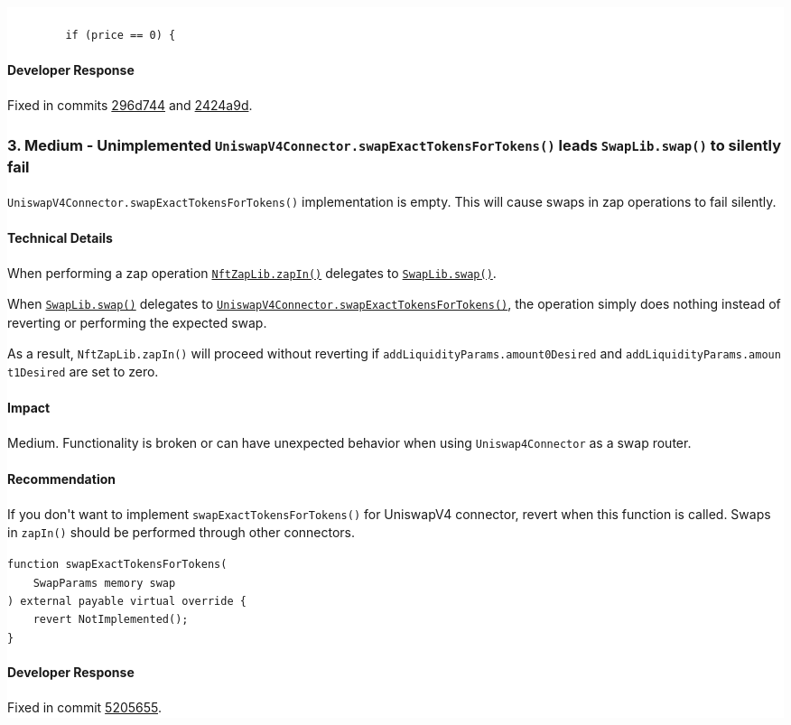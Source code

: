 ```diff
 
         if (price == 0) {
```

#### Developer Response

Fixed in commits [296d744](https://github.com/vfat-io/sickle-contracts/pull/506/commits/296d744be4925eb4b49faa8c6468b8c241ad9fd3) and [2424a9d](https://github.com/vfat-io/sickle-contracts/pull/506/commits/2424a9d706eb610b8c4215bee2ec7d6006dedb47).

### 3. Medium - Unimplemented `UniswapV4Connector.swapExactTokensForTokens()` leads `SwapLib.swap()` to silently fail

`UniswapV4Connector.swapExactTokensForTokens()` implementation is empty. This will cause swaps in zap operations to fail silently.

#### Technical Details

When performing a zap operation [`NftZapLib.zapIn()`](https://github.com/vfat-io/sickle-contracts/blob/8ce412b25614ba8f6b01cd6406bc740926e6fadf/contracts/libraries/NftZapLib.sol#L26) delegates to [`SwapLib.swap()`](https://github.com/vfat-io/sickle-contracts/blob/8ce412b25614ba8f6b01cd6406bc740926e6fadf/contracts/libraries/SwapLib.sol#L24).

When [`SwapLib.swap()`](https://github.com/vfat-io/sickle-contracts/blob/8ce412b25614ba8f6b01cd6406bc740926e6fadf/contracts/libraries/SwapLib.sol#L73-L76) delegates to [`UniswapV4Connector.swapExactTokensForTokens()`](https://github.com/vfat-io/sickle-contracts/blob/8ce412b25614ba8f6b01cd6406bc740926e6fadf/contracts/connectors/UniswapV4Connector.sol#L152), the operation simply does nothing instead of reverting or performing the expected swap.

As a result, `NftZapLib.zapIn()` will proceed without reverting if `addLiquidityParams.amount0Desired` and `addLiquidityParams.amount1Desired` are set to zero.

#### Impact

Medium. Functionality is broken or can have unexpected behavior when using `Uniswap4Connector` as a swap router.

#### Recommendation

If you don't want to implement `swapExactTokensForTokens()` for UniswapV4 connector, revert when this function is called. Swaps in `zapIn()` should be performed through other connectors.

```solidity
function swapExactTokensForTokens(
    SwapParams memory swap
) external payable virtual override {
    revert NotImplemented();
}
```

#### Developer Response

Fixed in commit [5205655](https://github.com/vfat-io/sickle-contracts/commit/520565557db61ce6abaf2ef3d2ac4d8444194ade).
